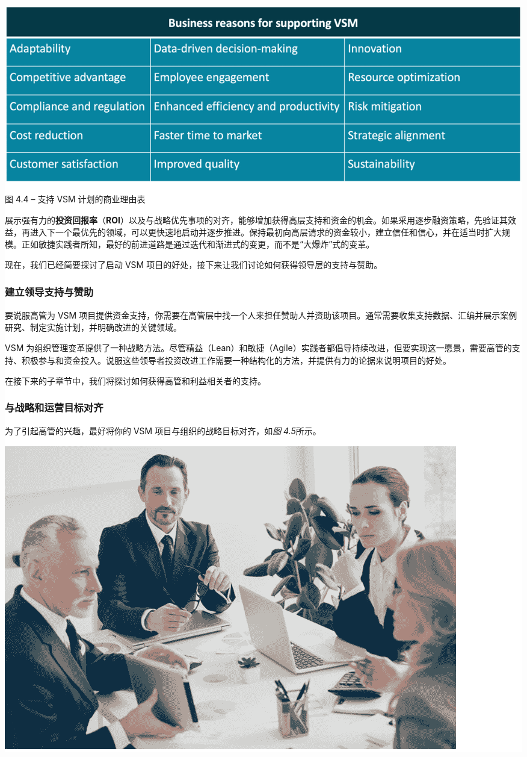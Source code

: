 ![图 4.4 – 支持 VSM 计划的商业理由表](img/B21818_04_4.jpg)

图 4.4 – 支持 VSM 计划的商业理由表

展示强有力的**投资回报率**（**ROI**）以及与战略优先事项的对齐，能够增加获得高层支持和资金的机会。如果采用逐步融资策略，先验证其效益，再进入下一个最优先的领域，可以更快速地启动并逐步推进。保持最初向高层请求的资金较小，建立信任和信心，并在适当时扩大规模。正如敏捷实践者所知，最好的前进道路是通过迭代和渐进式的变更，而不是“大爆炸”式的变革。

现在，我们已经简要探讨了启动 VSM 项目的好处，接下来让我们讨论如何获得领导层的支持与赞助。

### 建立领导支持与赞助

要说服高管为 VSM 项目提供资金支持，你需要在高管层中找一个人来担任赞助人并资助该项目。通常需要收集支持数据、汇编并展示案例研究、制定实施计划，并明确改进的关键领域。

VSM 为组织管理变革提供了一种战略方法。尽管精益（Lean）和敏捷（Agile）实践者都倡导持续改进，但要实现这一愿景，需要高管的支持、积极参与和资金投入。说服这些领导者投资改进工作需要一种结构化的方法，并提供有力的论据来说明项目的好处。

在接下来的子章节中，我们将探讨如何获得高管和利益相关者的支持。

### 与战略和运营目标对齐

为了引起高管的兴趣，最好将你的 VSM 项目与组织的战略目标对齐，如*图 4.5*所示。

![图 4.5 – 获得高管赞助](img/B21818_04_5.jpg)
